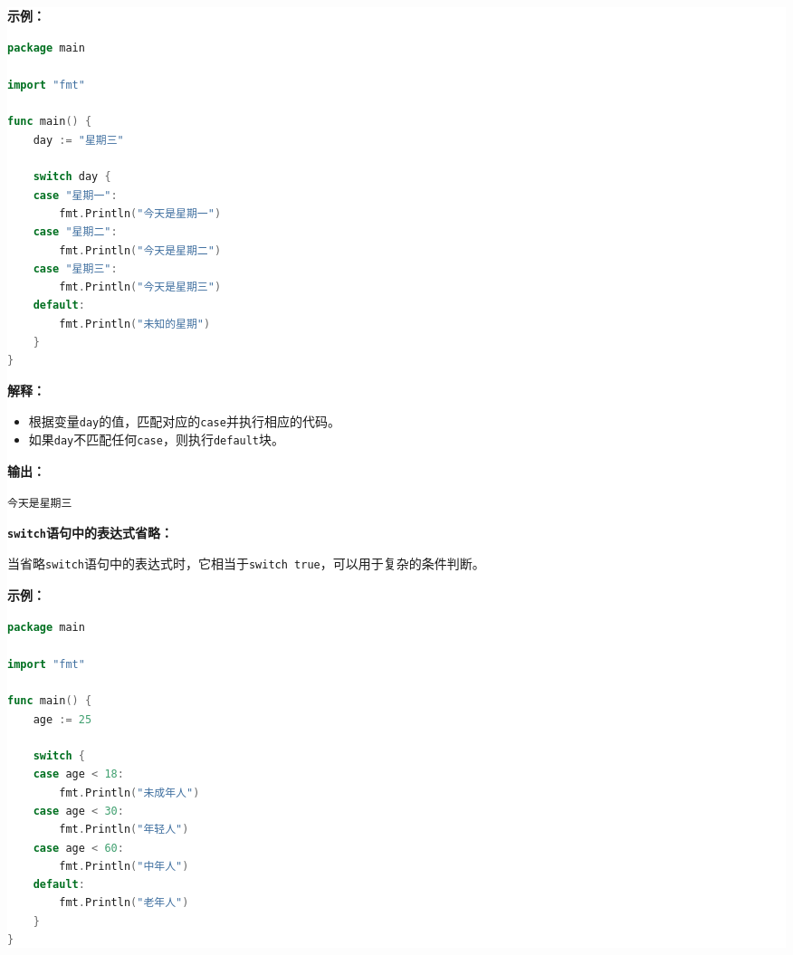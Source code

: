 **示例：**

```go
package main

import "fmt"

func main() {
    day := "星期三"

    switch day {
    case "星期一":
        fmt.Println("今天是星期一")
    case "星期二":
        fmt.Println("今天是星期二")
    case "星期三":
        fmt.Println("今天是星期三")
    default:
        fmt.Println("未知的星期")
    }
}
```

**解释：**

- 根据变量`day`的值，匹配对应的`case`并执行相应的代码。
- 如果`day`不匹配任何`case`，则执行`default`块。

**输出：**

```
今天是星期三
```

**`switch`语句中的表达式省略：**

当省略`switch`语句中的表达式时，它相当于`switch true`，可以用于复杂的条件判断。

**示例：**

```go
package main

import "fmt"

func main() {
    age := 25

    switch {
    case age < 18:
        fmt.Println("未成年人")
    case age < 30:
        fmt.Println("年轻人")
    case age < 60:
        fmt.Println("中年人")
    default:
        fmt.Println("老年人")
    }
}
```
